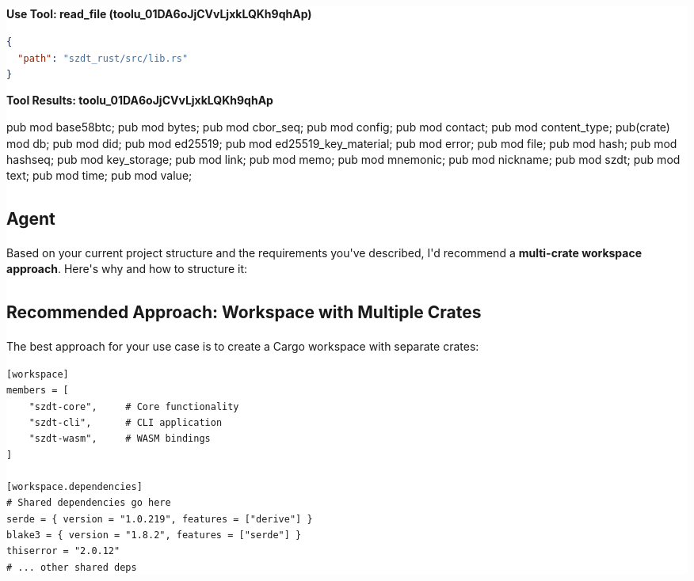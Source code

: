 **Use Tool: read_file (toolu_01DA6oJjCVvLjxkLQKh9qhAp)**
```json
{
  "path": "szdt_rust/src/lib.rs"
}
```

**Tool Results: toolu_01DA6oJjCVvLjxkLQKh9qhAp**

pub mod base58btc;
pub mod bytes;
pub mod cbor_seq;
pub mod config;
pub mod contact;
pub mod content_type;
pub(crate) mod db;
pub mod did;
pub mod ed25519;
pub mod ed25519_key_material;
pub mod error;
pub mod file;
pub mod hash;
pub mod hashseq;
pub mod key_storage;
pub mod link;
pub mod memo;
pub mod mnemonic;
pub mod nickname;
pub mod szdt;
pub mod text;
pub mod time;
pub mod value;

## Agent

Based on your current project structure and the requirements you've described, I'd recommend a **multi-crate workspace approach**. Here's why and how to structure it:

## Recommended Approach: Workspace with Multiple Crates

The best approach for your use case is to create a Cargo workspace with separate crates:

```szdt_rust/Cargo.toml#L1-15
[workspace]
members = [
    "szdt-core",     # Core functionality
    "szdt-cli",      # CLI application
    "szdt-wasm",     # WASM bindings
]

[workspace.dependencies]
# Shared dependencies go here
serde = { version = "1.0.219", features = ["derive"] }
blake3 = { version = "1.8.2", features = ["serde"] }
thiserror = "2.0.12"
# ... other shared deps
```
